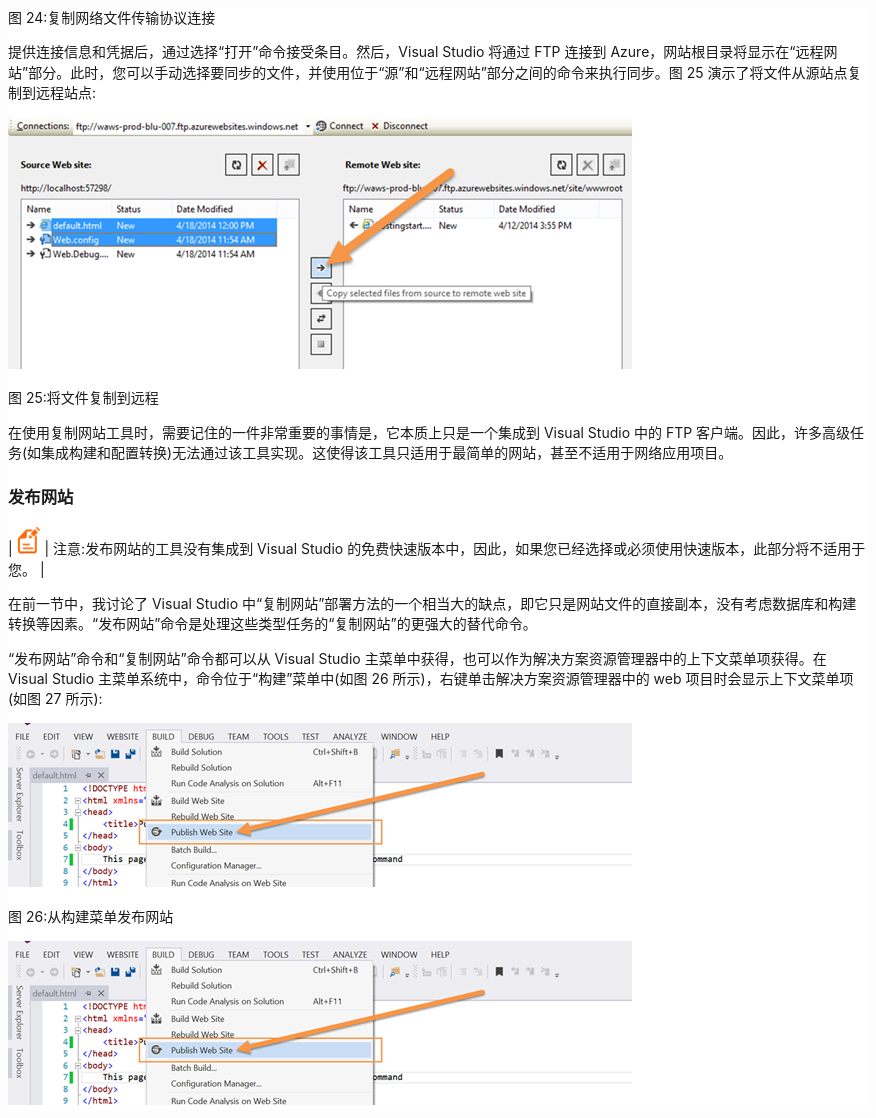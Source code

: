 图 24:复制网络文件传输协议连接

提供连接信息和凭据后，通过选择“打开”命令接受条目。然后，Visual Studio 将通过 FTP 连接到 Azure，网站根目录将显示在“远程网站”部分。此时，您可以手动选择要同步的文件，并使用位于“源”和“远程网站”部分之间的命令来执行同步。图 25 演示了将文件从源站点复制到远程站点:

![](img/image029.png)

图 25:将文件复制到远程

在使用复制网站工具时，需要记住的一件非常重要的事情是，它本质上只是一个集成到 Visual Studio 中的 FTP 客户端。因此，许多高级任务(如集成构建和配置转换)无法通过该工具实现。这使得该工具只适用于最简单的网站，甚至不适用于网络应用项目。

### 发布网站

| ![](img/note.png) | 注意:发布网站的工具没有集成到 Visual Studio 的免费快速版本中，因此，如果您已经选择或必须使用快速版本，此部分将不适用于您。 |

在前一节中，我讨论了 Visual Studio 中“复制网站”部署方法的一个相当大的缺点，即它只是网站文件的直接副本，没有考虑数据库和构建转换等因素。“发布网站”命令是处理这些类型任务的“复制网站”的更强大的替代命令。

“发布网站”命令和“复制网站”命令都可以从 Visual Studio 主菜单中获得，也可以作为解决方案资源管理器中的上下文菜单项获得。在 Visual Studio 主菜单系统中，命令位于“构建”菜单中(如图 26 所示)，右键单击解决方案资源管理器中的 web 项目时会显示上下文菜单项(如图 27 所示):

![](img/image031.png)

图 26:从构建菜单发布网站

![](img/image031.png)
